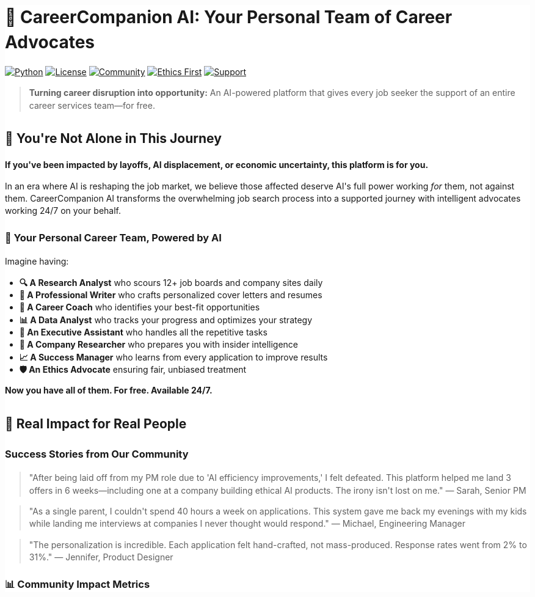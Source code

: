 # 🤝 CareerCompanion AI: Your Personal Team of Career Advocates

[![Python](https://img.shields.io/badge/Python-3.8%2B-blue)](https://www.python.org/)
[![License](https://img.shields.io/badge/License-MIT-green)](LICENSE)
[![Community](https://img.shields.io/badge/Community-500%2B-orange)](CASE_STUDY.md)
[![Ethics First](https://img.shields.io/badge/AI-Ethics--First-brightgreen)](docs/ethics.md)
[![Support](https://img.shields.io/badge/Support-24%2F7-purple)](https://github.com/[username]/career-companion-ai/discussions)

> **Turning career disruption into opportunity:** An AI-powered platform that gives every job seeker the support of an entire career services team—for free.

## 💫 You're Not Alone in This Journey

**If you've been impacted by layoffs, AI displacement, or economic uncertainty, this platform is for you.**

In an era where AI is reshaping the job market, we believe those affected deserve AI's full power working *for* them, not against them. CareerCompanion AI transforms the overwhelming job search process into a supported journey with intelligent advocates working 24/7 on your behalf.

### 🌟 Your Personal Career Team, Powered by AI

Imagine having:
- **🔍 A Research Analyst** who scours 12+ job boards and company sites daily
- **📝 A Professional Writer** who crafts personalized cover letters and resumes
- **🎯 A Career Coach** who identifies your best-fit opportunities
- **📊 A Data Analyst** who tracks your progress and optimizes your strategy
- **🤖 An Executive Assistant** who handles all the repetitive tasks
- **💼 A Company Researcher** who prepares you with insider intelligence
- **📈 A Success Manager** who learns from every application to improve results
- **🛡️ An Ethics Advocate** ensuring fair, unbiased treatment

**Now you have all of them. For free. Available 24/7.**

## 🎯 Real Impact for Real People

### Success Stories from Our Community

> "After being laid off from my PM role due to 'AI efficiency improvements,' I felt defeated. This platform helped me land 3 offers in 6 weeks—including one at a company building ethical AI products. The irony isn't lost on me." — Sarah, Senior PM

> "As a single parent, I couldn't spend 40 hours a week on applications. This system gave me back my evenings with my kids while landing me interviews at companies I never thought would respond." — Michael, Engineering Manager

> "The personalization is incredible. Each application felt hand-crafted, not mass-produced. Response rates went from 2% to 31%." — Jennifer, Product Designer

### 📊 Community Impact Metrics
